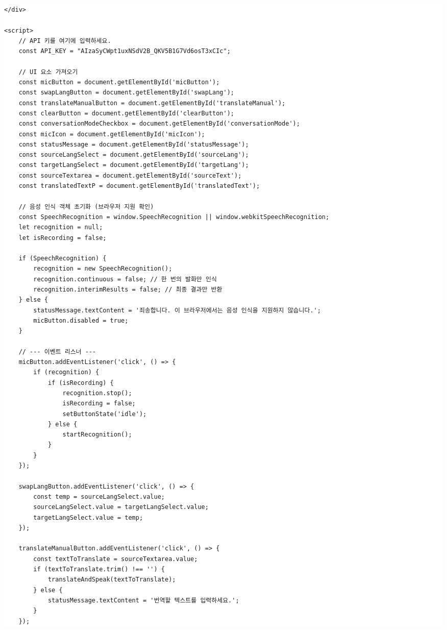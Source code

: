     </div>

    <script>
        // API 키를 여기에 입력하세요.
        const API_KEY = "AIzaSyCWpt1uxNSdV2B_QKV5B1G7Vd6osT3xCIc";

        // UI 요소 가져오기
        const micButton = document.getElementById('micButton');
        const swapLangButton = document.getElementById('swapLang');
        const translateManualButton = document.getElementById('translateManual');
        const clearButton = document.getElementById('clearButton');
        const conversationModeCheckbox = document.getElementById('conversationMode');
        const micIcon = document.getElementById('micIcon');
        const statusMessage = document.getElementById('statusMessage');
        const sourceLangSelect = document.getElementById('sourceLang');
        const targetLangSelect = document.getElementById('targetLang');
        const sourceTextarea = document.getElementById('sourceText');
        const translatedTextP = document.getElementById('translatedText');

        // 음성 인식 객체 초기화 (브라우저 지원 확인)
        const SpeechRecognition = window.SpeechRecognition || window.webkitSpeechRecognition;
        let recognition = null;
        let isRecording = false;

        if (SpeechRecognition) {
            recognition = new SpeechRecognition();
            recognition.continuous = false; // 한 번의 발화만 인식
            recognition.interimResults = false; // 최종 결과만 반환
        } else {
            statusMessage.textContent = '죄송합니다. 이 브라우저에서는 음성 인식을 지원하지 않습니다.';
            micButton.disabled = true;
        }

        // --- 이벤트 리스너 ---
        micButton.addEventListener('click', () => {
            if (recognition) {
                if (isRecording) {
                    recognition.stop();
                    isRecording = false;
                    setButtonState('idle');
                } else {
                    startRecognition();
                }
            }
        });

        swapLangButton.addEventListener('click', () => {
            const temp = sourceLangSelect.value;
            sourceLangSelect.value = targetLangSelect.value;
            targetLangSelect.value = temp;
        });

        translateManualButton.addEventListener('click', () => {
            const textToTranslate = sourceTextarea.value;
            if (textToTranslate.trim() !== '') {
                translateAndSpeak(textToTranslate);
            } else {
                statusMessage.textContent = '번역할 텍스트를 입력하세요.';
            }
        });
